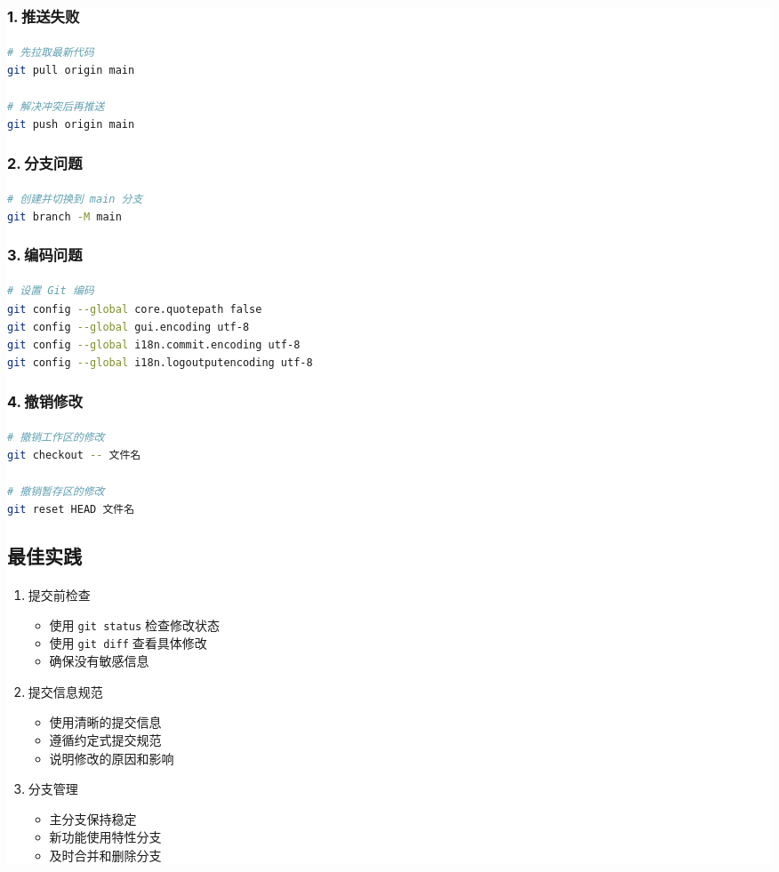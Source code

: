 ### 1. 推送失败

```bash
# 先拉取最新代码
git pull origin main

# 解决冲突后再推送
git push origin main
```

### 2. 分支问题

```bash
# 创建并切换到 main 分支
git branch -M main
```

### 3. 编码问题

```bash
# 设置 Git 编码
git config --global core.quotepath false
git config --global gui.encoding utf-8
git config --global i18n.commit.encoding utf-8
git config --global i18n.logoutputencoding utf-8
```

### 4. 撤销修改

```bash
# 撤销工作区的修改
git checkout -- 文件名

# 撤销暂存区的修改
git reset HEAD 文件名
```

## 最佳实践

1. 提交前检查

   - 使用 `git status` 检查修改状态
   - 使用 `git diff` 查看具体修改
   - 确保没有敏感信息

2. 提交信息规范

   - 使用清晰的提交信息
   - 遵循约定式提交规范
   - 说明修改的原因和影响

3. 分支管理

   - 主分支保持稳定
   - 新功能使用特性分支
   - 及时合并和删除分支
